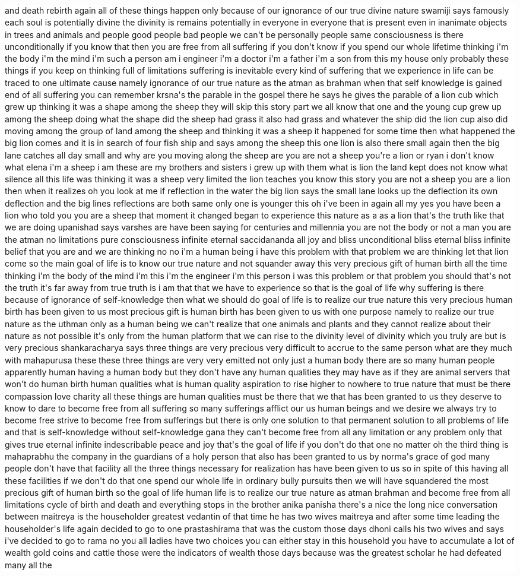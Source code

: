 and death rebirth again all of these things happen only because of our ignorance of our true divine nature swamiji says famously each soul is potentially divine the divinity is remains potentially in everyone in everyone that is present even in inanimate objects in trees and animals and people good people bad people we can't be personally people same consciousness is there unconditionally if you know that then you are free from all suffering if you don't know if you spend our whole lifetime thinking i'm the body i'm the mind i'm such a person am i engineer i'm a doctor i'm a father i'm a son from this my house only probably these things if you keep on thinking full of limitations suffering is inevitable every kind of suffering that we experience in life can be traced to one ultimate cause namely ignorance of our true nature as the atman as brahman when that self knowledge is gained end of all suffering you can remember krsna's the parable in the gospel there he says he gives the parable of a lion cub which grew up thinking it was a shape among the sheep they will skip this story part we all know that one and the young cup grew up among the sheep doing what the shape did the sheep had grass it also had grass and whatever the ship did the lion cup also did moving among the group of land among the sheep and thinking it was a sheep it happened for some time then what happened the big lion comes and it is in search of four fish ship and says among the sheep this one lion is also there small again then the big lane catches all day small and why are you moving along the sheep are you are not a sheep you're a lion or ryan i don't know what elena i'm a sheep i am these are my brothers and sisters i grew up with them what is lion the land kept does not know what silence all this life was thinking it was a sheep very limited the lion teaches you know this story you are not a sheep you are a lion then when it realizes oh you look at me if reflection in the water the big lion says the small lane looks up the deflection its own deflection and the big lines reflections are both same only one is younger this oh i've been in again all my yes you have been a lion who told you you are a sheep that moment it changed began to experience this nature as a as a lion that's the truth like that we are doing upanishad says varshes are have been saying for centuries and millennia you are not the body or not a man you are the atman no limitations pure consciousness infinite eternal saccidananda all joy and bliss unconditional bliss eternal bliss infinite belief that you are and we are thinking no no i'm a human being i have this problem with that problem we are thinking let that lion come so the main goal of life is to know our true nature and not squander away this very precious gift of human birth all the time thinking i'm the body of the mind i'm this i'm the engineer i'm this person i was this problem or that problem you should that's not the truth it's far away from true truth is i am that that we have to experience so that is the goal of life why suffering is there because of ignorance of self-knowledge then what we should do goal of life is to realize our true nature this very precious human birth has been given to us most precious gift is human birth has been given to us with one purpose namely to realize our true nature as the uthman only as a human being we can't realize that one animals and plants and they cannot realize about their nature as not possible it's only from the human platform that we can rise to the divinity level of divinity which you truly are but is very precious shankaracharya says three things are very precious very difficult to accrue to the same person what are they much with mahapurusa these these three things are very very emitted not only just a human body there are so many human people apparently human having a human body but they don't have any human qualities they may have as if they are animal servers that won't do human birth human qualities what is human quality aspiration to rise higher to nowhere to true nature that must be there compassion love charity all these things are human qualities must be there that we that has been granted to us they deserve to know to dare to become free from all suffering so many sufferings afflict our us human beings and we desire we always try to become free strive to become free from sufferings but there is only one solution to that permanent solution to all problems of life and that is self-knowledge without self-knowledge gana they can't become free from all any limitation or any problem only that gives true eternal infinite indescribable peace and joy that's the goal of life if you don't do that one no matter oh the third thing is mahaprabhu the company in the guardians of a holy person that also has been granted to us by norma's grace of god many people don't have that facility all the three things necessary for realization has have been given to us so in spite of this having all these facilities if we don't do that one spend our whole life in ordinary bully pursuits then we will have squandered the most precious gift of human birth so the goal of life human life is to realize our true nature as atman brahman and become free from all limitations cycle of birth and death and everything stops in the brother anika panisha there's a nice the long nice conversation between maitreya is the householder greatest vedantin of that time he has two wives maitreya and after some time leading the householder's life again decided to go to one prastashirama that was the custom those days dhoni calls his two wives and says i've decided to go to rama no you all ladies have two choices you can either stay in this household you have to accumulate a lot of wealth gold coins and cattle those were the indicators of wealth those days because was the greatest scholar he had defeated many all the